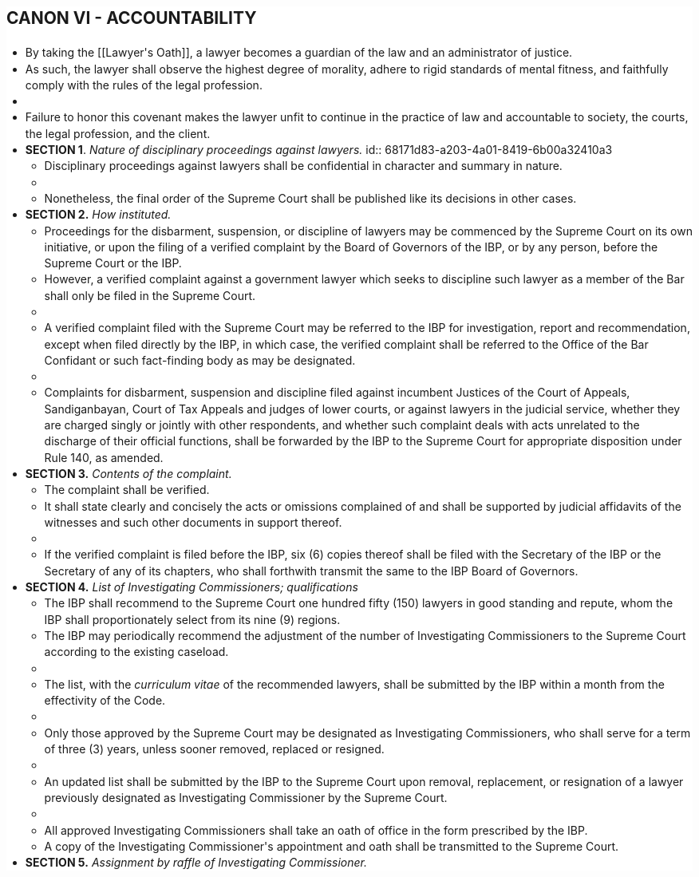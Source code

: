 ## CANON VI - ACCOUNTABILITY
- By taking the [[Lawyer's Oath]], a lawyer becomes a guardian of the law and an administrator of justice.
- As such, the lawyer shall observe the highest degree of morality, adhere to rigid standards of mental fitness, and faithfully comply with the rules of the legal profession.
-
- Failure to honor this covenant makes the lawyer unfit to continue in the practice of law and accountable to society, the courts, the legal profession, and the client.
- **SECTION 1**. *Nature of disciplinary proceedings against lawyers.*
  id:: 68171d83-a203-4a01-8419-6b00a32410a3
	- Disciplinary proceedings against lawyers shall be confidential in character and summary in nature.
	-
	- Nonetheless, the final order of the Supreme Court shall be published like its decisions in other cases.
- **SECTION 2.** *How instituted.*
	- Proceedings for the disbarment, suspension, or discipline of lawyers may be commenced by the Supreme Court on its own initiative, or upon the filing of a verified complaint by the Board of Governors of the IBP, or by any person, before the Supreme Court or the IBP.
	- However, a verified complaint against a government lawyer which seeks to discipline such lawyer as a member of the Bar shall only be filed in the Supreme Court.
	-
	- A verified complaint filed with the Supreme Court may be referred to the IBP for investigation, report and recommendation, except when filed directly by the IBP, in which case, the verified complaint shall be referred to the Office of the Bar Confidant or such fact-finding body as may be designated.
	-
	- Complaints for disbarment, suspension and discipline filed against incumbent Justices of the Court of Appeals, Sandiganbayan, Court of Tax Appeals and judges of lower courts, or against lawyers in the judicial service, whether they are charged singly or jointly with other respondents, and whether such complaint deals with acts unrelated to the discharge of their official functions, shall be forwarded by the IBP to the Supreme Court for appropriate disposition under Rule 140, as amended.
- **SECTION 3.** *Contents of the complaint.*
	- The complaint shall be verified.
	- It shall state clearly and concisely the acts or omissions complained of and shall be supported by judicial affidavits of the witnesses and such other documents in support thereof.
	-
	- If the verified complaint is filed before the IBP, six (6) copies thereof shall be filed with the Secretary of the IBP or the Secretary of any of its chapters, who shall forthwith transmit the same to the IBP Board of Governors.
- **SECTION 4.** *List of Investigating Commissioners; qualifications*
	- The IBP shall recommend to the Supreme Court one hundred fifty (150) lawyers in good standing and repute, whom the IBP shall proportionately select from its nine (9) regions.
	- The IBP may periodically recommend the adjustment of the number of Investigating Commissioners to the Supreme Court according to the existing caseload.
	-
	- The list, with the *curriculum vitae* of the recommended lawyers, shall be submitted by the IBP within a month from the effectivity of the Code.
	-
	- Only those approved by the Supreme Court may be designated as Investigating Commissioners, who shall serve for a term of three (3) years, unless sooner removed, replaced or resigned.
	-
	- An updated list shall be submitted by the IBP to the Supreme Court upon removal, replacement, or resignation of a lawyer previously designated as Investigating Commissioner by the Supreme Court.
	-
	- All approved Investigating Commissioners shall take an oath of office in the form prescribed by the IBP.
	- A copy of the Investigating Commissioner's appointment and oath shall be transmitted to the Supreme Court.
- **SECTION 5.** *Assignment by raffle of Investigating Commissioner.*